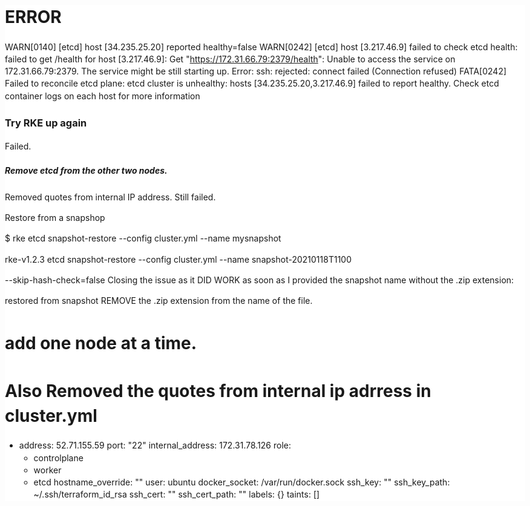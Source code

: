 # ERROR

WARN[0140] [etcd] host [34.235.25.20] reported healthy=false 
WARN[0242] [etcd] host [3.217.46.9] failed to check etcd health: failed to get /health for host [3.217.46.9]: Get "https://172.31.66.79:2379/health": Unable to access the service on 172.31.66.79:2379. The service might be still starting up. Error: ssh: rejected: connect failed (Connection refused) 
FATA[0242] Failed to reconcile etcd plane: etcd cluster is unhealthy: hosts [34.235.25.20,3.217.46.9] failed to report healthy. Check etcd container logs on each host for more information 

### Try RKE up again

Failed.

 ##### Remove etcd from the other two nodes.
Removed quotes from internal IP address.
Still failed.

Restore from a snapshop

$ rke etcd snapshot-restore --config cluster.yml --name mysnapshot

rke-v1.2.3 etcd snapshot-restore --config cluster.yml --name snapshot-20210118T1100

--skip-hash-check=false
Closing the issue as it DID WORK as soon as I provided the snapshot name without the .zip extension:

restored from snapshot 
REMOVE the .zip extension from the name of the file.

# add one node at a time. 
# Also Removed the quotes from internal ip adrress in cluster.yml

- address: 52.71.155.59
  port: "22"
  internal_address: 172.31.78.126
  role:
  - controlplane
  - worker
  - etcd
  hostname_override: ""
  user: ubuntu
  docker_socket: /var/run/docker.sock
  ssh_key: ""
  ssh_key_path: ~/.ssh/terraform_id_rsa
  ssh_cert: ""
  ssh_cert_path: ""
  labels: {}
  taints: []
